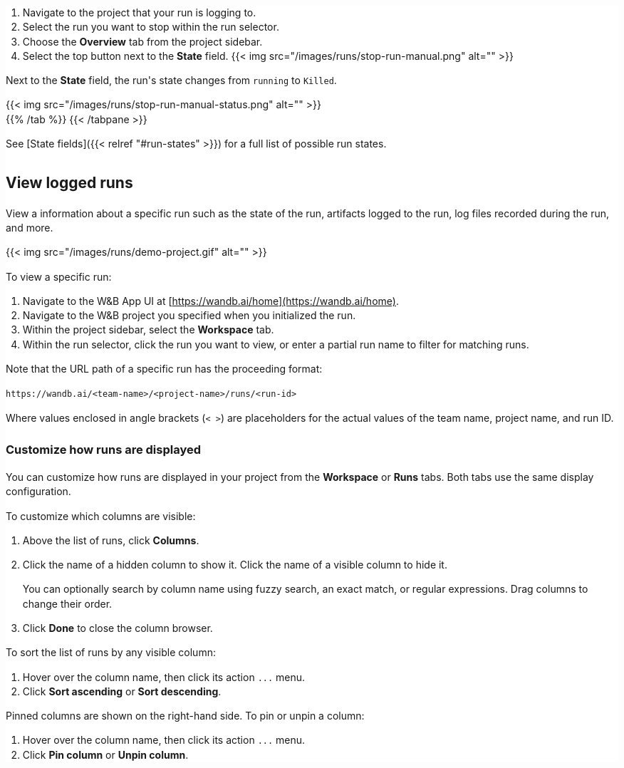 1. Navigate to the project that your run is logging to.
2. Select the run you want to stop within the run selector.
3. Choose the **Overview** tab from the project sidebar.
4. Select the top button next to the **State** field.
{{< img src="/images/runs/stop-run-manual.png" alt="" >}}

Next to the **State** field, the run's state changes from `running` to `Killed`.

{{< img src="/images/runs/stop-run-manual-status.png" alt="" >}}  
  {{% /tab %}}
{{< /tabpane >}}

See [State fields]({{< relref "#run-states" >}}) for a full list of possible run states.

## View logged runs

View a information about a specific run such as the state of the run, artifacts logged to the run, log files recorded during the run, and more. 

{{< img src="/images/runs/demo-project.gif" alt="" >}}

To view a specific run:

1. Navigate to the W&B App UI at [https://wandb.ai/home](https://wandb.ai/home).
2. Navigate to the W&B project you specified when you initialized the run.
3. Within the project sidebar, select the **Workspace** tab.
4. Within the run selector, click the run you want to view, or enter a partial run name to filter for matching runs.

Note that the URL path of a specific run has the proceeding format:

```text
https://wandb.ai/<team-name>/<project-name>/runs/<run-id>
```

Where values enclosed in angle brackets (`< >`) are placeholders for the actual values of the team name, project name, and run ID.

### Customize how runs are displayed
You can customize how runs are displayed in your project from the **Workspace** or **Runs** tabs. Both tabs use the same display configuration.

To customize which columns are visible:
1. Above the list of runs, click **Columns**.
1. Click the name of a hidden column to show it. Click the name of a visible column to hide it.
  
    You can optionally search by column name using fuzzy search, an exact match, or regular expressions. Drag columns to change their order.
1. Click **Done** to close the column browser.

To sort the list of runs by any visible column:

1. Hover over the column name, then click its action `...` menu.
1. Click **Sort ascending** or **Sort descending**.

Pinned columns are shown on the right-hand side. To pin or unpin a column:
1. Hover over the column name, then click its action `...` menu.
1. Click **Pin column** or **Unpin column**.
